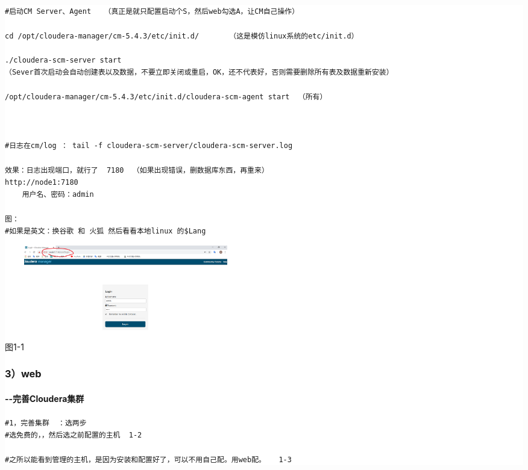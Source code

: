 ```
#启动CM Server、Agent   （真正是就只配置启动个S，然后web勾选A，让CM自己操作）

cd /opt/cloudera-manager/cm-5.4.3/etc/init.d/       （这是模仿linux系统的etc/init.d）

./cloudera-scm-server start  
（Sever首次启动会自动创建表以及数据，不要立即关闭或重启，OK，还不代表好，否则需要删除所有表及数据重新安装）

/opt/cloudera-manager/cm-5.4.3/etc/init.d/cloudera-scm-agent start  （所有）



#日志在cm/log ： tail -f cloudera-scm-server/cloudera-scm-server.log

效果：日志出现端口，就行了  7180  （如果出现错误，删数据库东西，再重来）
http://node1:7180
	用户名、密码：admin

图：
#如果是英文：换谷歌 和 火狐 然后看看本地linux 的$Lang
```

图1-1<img src="cdh.assets/2-5.png" style="zoom: 33%;" />

### 3）web 

#### --完善Cloudera集群

```
#1，完善集群  ：选两步
#选免费的，，然后选之前配置的主机  1-2

#之所以能看到管理的主机，是因为安装和配置好了，可以不用自己配。用web配。   1-3
```
